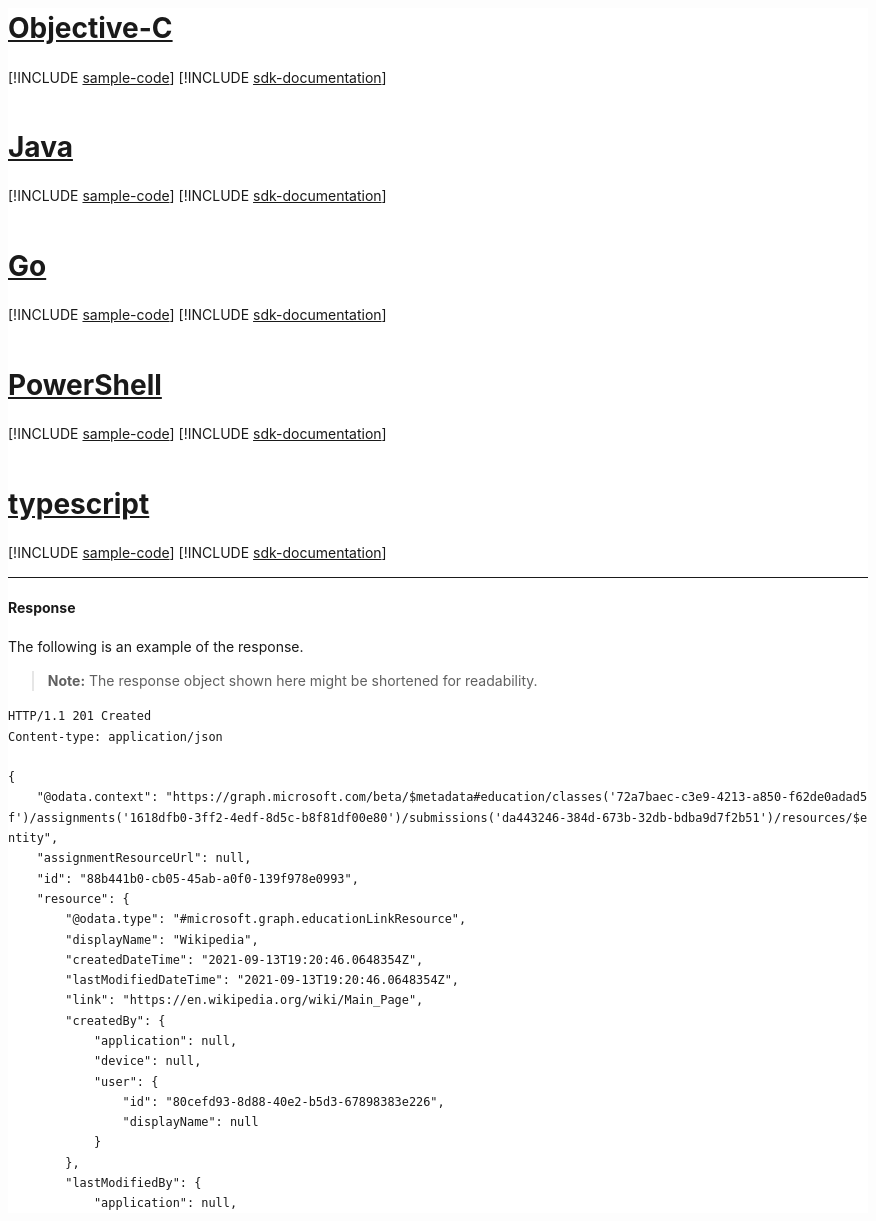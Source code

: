 # [Objective-C](#tab/objc)
[!INCLUDE [sample-code](../includes/snippets/objc/create-educationlinkresource-from-educationsubmission-objc-snippets.md)]
[!INCLUDE [sdk-documentation](../includes/snippets/snippets-sdk-documentation-link.md)]

# [Java](#tab/java)
[!INCLUDE [sample-code](../includes/snippets/java/create-educationlinkresource-from-educationsubmission-java-snippets.md)]
[!INCLUDE [sdk-documentation](../includes/snippets/snippets-sdk-documentation-link.md)]

# [Go](#tab/go)
[!INCLUDE [sample-code](../includes/snippets/go/create-educationlinkresource-from-educationsubmission-go-snippets.md)]
[!INCLUDE [sdk-documentation](../includes/snippets/snippets-sdk-documentation-link.md)]

# [PowerShell](#tab/powershell)
[!INCLUDE [sample-code](../includes/snippets/powershell/create-educationlinkresource-from-educationsubmission-powershell-snippets.md)]
[!INCLUDE [sdk-documentation](../includes/snippets/snippets-sdk-documentation-link.md)]

# [typescript](#tab/typescript)
[!INCLUDE [sample-code](../includes/snippets/typescript/create-educationlinkresource-from-educationsubmission-typescript-snippets.md)]
[!INCLUDE [sdk-documentation](../includes/snippets/snippets-sdk-documentation-link.md)]

---


#### Response
The following is an example of the response. 

>**Note:** The response object shown here might be shortened for readability.


```http
HTTP/1.1 201 Created
Content-type: application/json

{
	"@odata.context": "https://graph.microsoft.com/beta/$metadata#education/classes('72a7baec-c3e9-4213-a850-f62de0adad5f')/assignments('1618dfb0-3ff2-4edf-8d5c-b8f81df00e80')/submissions('da443246-384d-673b-32db-bdba9d7f2b51')/resources/$entity",
	"assignmentResourceUrl": null,
	"id": "88b441b0-cb05-45ab-a0f0-139f978e0993",
	"resource": {
		"@odata.type": "#microsoft.graph.educationLinkResource",
		"displayName": "Wikipedia",
		"createdDateTime": "2021-09-13T19:20:46.0648354Z",
		"lastModifiedDateTime": "2021-09-13T19:20:46.0648354Z",
		"link": "https://en.wikipedia.org/wiki/Main_Page",
		"createdBy": {
			"application": null,
			"device": null,
			"user": {
				"id": "80cefd93-8d88-40e2-b5d3-67898383e226",
				"displayName": null
			}
		},
		"lastModifiedBy": {
			"application": null,
```